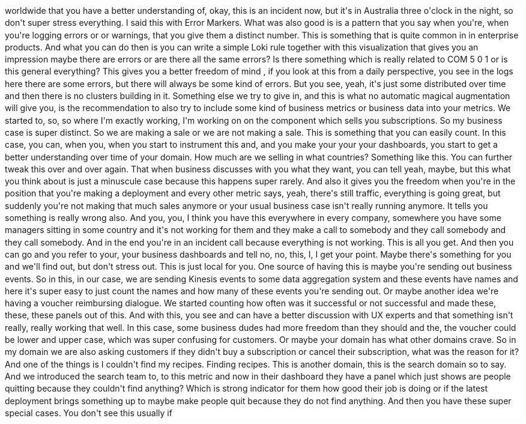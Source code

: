 worldwide that you have a better understanding of, okay,
this is an incident now, but it's in Australia
three o'clock in the night, so don't super stress everything. I said this with Error Markers. What was also good is is a
pattern that you say when you're, when you're logging errors or or warnings,
that you give them a distinct number. This is something that is quite
common in in enterprise products. And what you can do then is you can write
a simple Loki rule together with this visualization that gives you an impression
maybe there are errors or are there all the same errors? Is there something
which is really related to COM 5 0 1 or is this general everything? This
gives you a better freedom of mind , if you look at this from
a daily perspective, you see in the logs here
there are some errors, but there will always be some
kind of errors. But you see, yeah, it's just some distributed over time and then
there is no clusters building in it. Something else we try to give in, and this is what no automatic
magical augmentation will give you, is the recommendation to also try to
include some kind of business metrics or business data into your metrics. We started to, so, so
where I'm exactly working, I'm working on on the component
which sells you subscriptions. So my business case is super distinct. So we are making a sale or
we are not making a sale. This is something that you can easily
count. In this case, you can, when you, when you start to instrument this and,
and you make your your your dashboards, you start to get a better
understanding over time of your domain. How much are we selling in what
countries? Something like this. You can further tweak
this over and over again. That when business discusses with you
what they want, you can tell yeah, maybe, but this what you think about is just
a minuscule case because this happens super rarely. And also it gives you the freedom
when you're in the position that you're making a deployment and
every other metric says, yeah, there's still traffic,
everything is going great, but suddenly you're not making that much
sales anymore or your usual business case isn't really running anymore. It tells you something is
really wrong also. And you, you, I think you have this
everywhere in every company, somewhere you have some managers
sitting in some country and it's not working for them and they make a call
to somebody and they call somebody and they call somebody. And in the end you're in an incident
call because everything is not working. This is all you get. And then
you can go and you refer to your, your business dashboards and tell
no, no, this, I, I get your point. Maybe there's something for you and
we'll find out, but don't stress out. This is just local for you. One  source of having this
is maybe you're sending out business events. So in this, in our case, we are sending Kinesis events to some
data aggregation system and these events have names and here it's super easy to
just count the names and how many of these events you're sending out. Or maybe another idea we're having
a voucher reimbursing dialogue. We started counting how often was it
successful or not successful and made these, these, these panels
out of this. And with this, you see and can have a better
discussion with UX experts and that something isn't really, really
working that well. In this case, some business dudes had more
freedom than they should and the, the voucher could be lower and upper case, which was super confusing for customers. Or maybe your domain has
what other domains crave. So in my domain we are also
asking customers if they
didn't buy a subscription or cancel their subscription,
what was the reason for it? And one of the things is I couldn't
find my recipes. Finding recipes. This is another domain, this
is the search domain so to say. And we introduced the search team to, to this metric and now in their dashboard
they have a panel which just shows are people quitting because
they couldn't find anything? Which is strong indicator for them how
good their job is doing or if the latest deployment brings something up to maybe
make people quit because they do not find anything. And then you have these
super special cases. You don't see this usually if